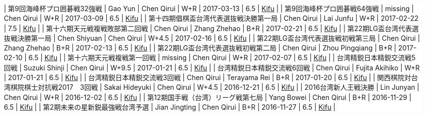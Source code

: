 | 第9回海峰杯プロ囲碁戦32強戦 | Gao Yun | Chen Qirui | W+R | 2017-03-13 | 6.5 | [Kifu](https://kifudepot.net/kifucontents.php?id=RvURFn6dgIriWLJ%2BbwEHog%3D%3D) | 
| 第9回海峰杯プロ囲碁戦64強戦 | missing | Chen Qirui | W+R | 2017-03-09 | 6.5 | [Kifu](https://kifudepot.net/kifucontents.php?id=6l%2FTsCQPlmjblkKjbYfE7Q%3D%3D) | 
| 第十四期倡棋盃台湾代表選抜戦決勝第一局 | Chen Qirui | Lai Junfu | W+R | 2017-02-22 | 7.5 | [Kifu](https://kifudepot.net/kifucontents.php?id=Fs5RxFp%2BOSKqJeBV7KOFaQ%3D%3D) | 
| 第十六期天元戦複戦敗部第二回戦 | Chen Qirui | Zhang Zhehao | B+R | 2017-02-21 | 6.5 | [Kifu](https://kifudepot.net/kifucontents.php?id=SKKnDJnb77rwaYRyqgSh8w%3D%3D) | 
| 第22期LG盃台湾代表選抜戦決勝第一局 | Chen Shiyuan | Chen Qirui | W+4.5 | 2017-02-16 | 6.5 | [Kifu](https://kifudepot.net/kifucontents.php?id=GDb3zwrwTSLPlmk8TwD7jg%3D%3D) | 
| 第22期LG盃台湾代表選抜戦初戦第三局 | Chen Qirui | Zhang Zhehao | B+R | 2017-02-13 | 6.5 | [Kifu](https://kifudepot.net/kifucontents.php?id=el%2F17Ib4YAEYySmvZagu6Q%3D%3D) | 
| 第22期LG盃台湾代表選抜戦初戦第二局 | Chen Qirui | Zhou Pingqiang | B+R | 2017-02-10 | 6.5 | [Kifu](https://kifudepot.net/kifucontents.php?id=E03QMdbKSOBQqqp7t1YzbA%3D%3D) | 
| 第十六期天元戦複戦第一回戦 | missing | Chen Qirui | W+R | 2017-02-07 | 6.5 | [Kifu](https://kifudepot.net/kifucontents.php?id=0enBrMeqUVS%2FsozF%2FxjrvA%3D%3D) | 
| 台湾精鋭日本精鋭交流戦5回戦 | Suzuki Shinji | Chen Qirui | W+9.5 | 2017-01-21 | 6.5 | [Kifu](https://kifudepot.net/kifucontents.php?id=rZigsciE7SN6tJAYRnJSIw%3D%3D) | 
| 台湾精鋭日本精鋭交流戦6回戦 | Chen Qirui | Fujita Akihiko | W+R | 2017-01-21 | 6.5 | [Kifu](https://kifudepot.net/kifucontents.php?id=7RLtWC5lCTuYfkUkdqcWmg%3D%3D) | 
| 台湾精鋭日本精鋭交流戦3回戦 | Chen Qirui | Terayama Rei | B+R | 2017-01-20 | 6.5 | [Kifu](https://kifudepot.net/kifucontents.php?id=OezebmJSX8ZQNzPZtf2lcA%3D%3D) | 
| 関西棋院対台湾棋院棋士対抗戦2017　3回戦 | Sakai Hideyuki | Chen Qirui | W+4.5 | 2016-12-21 | 6.5 | [Kifu](https://kifudepot.net/kifucontents.php?id=q%2FZMfdbL%2BMDBOGWVBihXhg%3D%3D) | 
| 2016台湾新人王戦決勝 | Lin Junyan | Chen Qirui | W+R | 2016-12-02 | 6.5 | [Kifu](https://kifudepot.net/kifucontents.php?id=zdbP%2FhrEa55n%2BweDysbuCg%3D%3D) | 
| 第12期国手戦（台湾）リーグ戦第七局 | Yang Bowei | Chen Qirui | B+R | 2016-11-29 | 6.5 | [Kifu](https://kifudepot.net/kifucontents.php?id=hPMFi7WKPgTxFzPD8KWTaQ%3D%3D) | 
| 第2期未来の星新鋭最強戦台湾予選 | Jian Jingting | Chen Qirui | B+R | 2016-11-27 | 6.5 | [Kifu](https://kifudepot.net/kifucontents.php?id=gZKXsm8tEC8aZHCssgjfOw%3D%3D) | 
